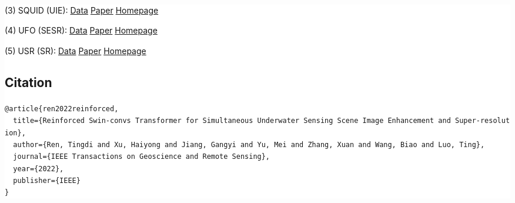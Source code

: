 (3) SQUID (UIE): [Data](http://csms.haifa.ac.il/profiles/tTreibitz/datasets/ambient_forwardlooking/index.html) [Paper](https://ieeexplore.ieee.org/abstract/document/9020130) [Homepage](http://csms.haifa.ac.il/profiles/tTreibitz/datasets/ambient_forwardlooking/index.html)

(4) UFO (SESR): [Data](https://irvlab.cs.umn.edu/resources/ufo-120-dataset) [Paper](https://arxiv.org/abs/2002.01155) [Homepage](https://irvlab.cs.umn.edu/projects/deep-sesr)

(5) USR (SR): [Data](https://irvlab.cs.umn.edu/resources/usr-248-dataset) [Paper](https://arxiv.org/abs/1909.09437) [Homepage](https://irvlab.cs.umn.edu/projects/srdrm)

## Citation
    @article{ren2022reinforced,
	  title={Reinforced Swin-convs Transformer for Simultaneous Underwater Sensing Scene Image Enhancement and Super-resolution},
	  author={Ren, Tingdi and Xu, Haiyong and Jiang, Gangyi and Yu, Mei and Zhang, Xuan and Wang, Biao and Luo, Ting},
	  journal={IEEE Transactions on Geoscience and Remote Sensing},
	  year={2022},
	  publisher={IEEE}
	}

